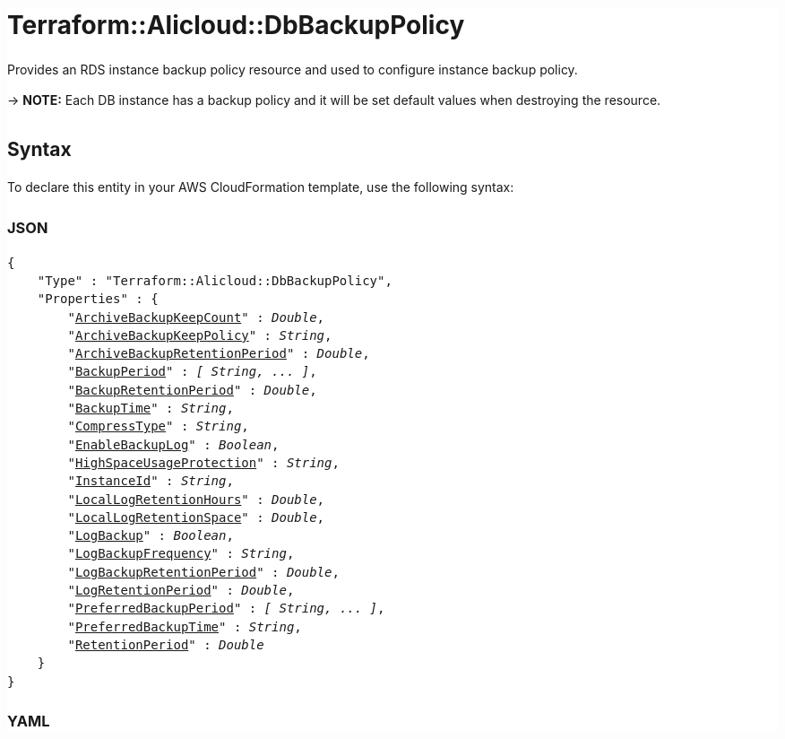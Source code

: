 # Terraform::Alicloud::DbBackupPolicy

Provides an RDS instance backup policy resource and used to configure instance backup policy.

-> **NOTE:** Each DB instance has a backup policy and it will be set default values when destroying the resource.

## Syntax

To declare this entity in your AWS CloudFormation template, use the following syntax:

### JSON

<pre>
{
    "Type" : "Terraform::Alicloud::DbBackupPolicy",
    "Properties" : {
        "<a href="#archivebackupkeepcount" title="ArchiveBackupKeepCount">ArchiveBackupKeepCount</a>" : <i>Double</i>,
        "<a href="#archivebackupkeeppolicy" title="ArchiveBackupKeepPolicy">ArchiveBackupKeepPolicy</a>" : <i>String</i>,
        "<a href="#archivebackupretentionperiod" title="ArchiveBackupRetentionPeriod">ArchiveBackupRetentionPeriod</a>" : <i>Double</i>,
        "<a href="#backupperiod" title="BackupPeriod">BackupPeriod</a>" : <i>[ String, ... ]</i>,
        "<a href="#backupretentionperiod" title="BackupRetentionPeriod">BackupRetentionPeriod</a>" : <i>Double</i>,
        "<a href="#backuptime" title="BackupTime">BackupTime</a>" : <i>String</i>,
        "<a href="#compresstype" title="CompressType">CompressType</a>" : <i>String</i>,
        "<a href="#enablebackuplog" title="EnableBackupLog">EnableBackupLog</a>" : <i>Boolean</i>,
        "<a href="#highspaceusageprotection" title="HighSpaceUsageProtection">HighSpaceUsageProtection</a>" : <i>String</i>,
        "<a href="#instanceid" title="InstanceId">InstanceId</a>" : <i>String</i>,
        "<a href="#locallogretentionhours" title="LocalLogRetentionHours">LocalLogRetentionHours</a>" : <i>Double</i>,
        "<a href="#locallogretentionspace" title="LocalLogRetentionSpace">LocalLogRetentionSpace</a>" : <i>Double</i>,
        "<a href="#logbackup" title="LogBackup">LogBackup</a>" : <i>Boolean</i>,
        "<a href="#logbackupfrequency" title="LogBackupFrequency">LogBackupFrequency</a>" : <i>String</i>,
        "<a href="#logbackupretentionperiod" title="LogBackupRetentionPeriod">LogBackupRetentionPeriod</a>" : <i>Double</i>,
        "<a href="#logretentionperiod" title="LogRetentionPeriod">LogRetentionPeriod</a>" : <i>Double</i>,
        "<a href="#preferredbackupperiod" title="PreferredBackupPeriod">PreferredBackupPeriod</a>" : <i>[ String, ... ]</i>,
        "<a href="#preferredbackuptime" title="PreferredBackupTime">PreferredBackupTime</a>" : <i>String</i>,
        "<a href="#retentionperiod" title="RetentionPeriod">RetentionPeriod</a>" : <i>Double</i>
    }
}
</pre>

### YAML
